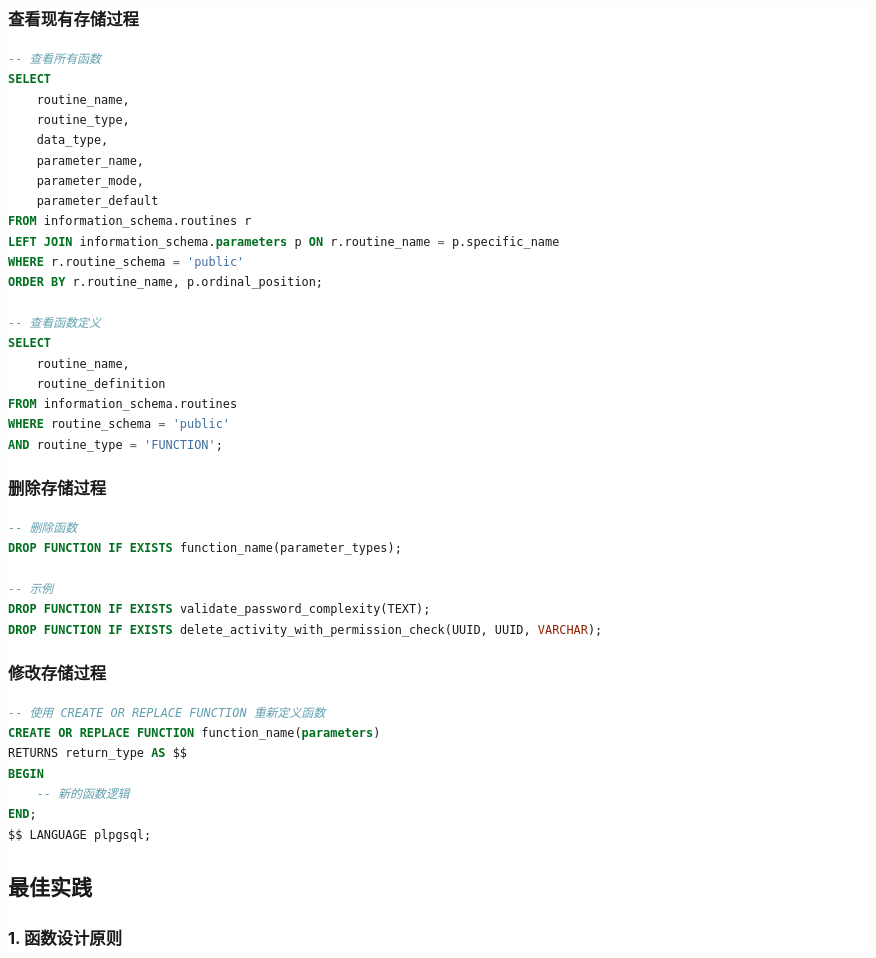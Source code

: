 ### 查看现有存储过程

```sql
-- 查看所有函数
SELECT
    routine_name,
    routine_type,
    data_type,
    parameter_name,
    parameter_mode,
    parameter_default
FROM information_schema.routines r
LEFT JOIN information_schema.parameters p ON r.routine_name = p.specific_name
WHERE r.routine_schema = 'public'
ORDER BY r.routine_name, p.ordinal_position;

-- 查看函数定义
SELECT
    routine_name,
    routine_definition
FROM information_schema.routines
WHERE routine_schema = 'public'
AND routine_type = 'FUNCTION';
```

### 删除存储过程

```sql
-- 删除函数
DROP FUNCTION IF EXISTS function_name(parameter_types);

-- 示例
DROP FUNCTION IF EXISTS validate_password_complexity(TEXT);
DROP FUNCTION IF EXISTS delete_activity_with_permission_check(UUID, UUID, VARCHAR);
```

### 修改存储过程

```sql
-- 使用 CREATE OR REPLACE FUNCTION 重新定义函数
CREATE OR REPLACE FUNCTION function_name(parameters)
RETURNS return_type AS $$
BEGIN
    -- 新的函数逻辑
END;
$$ LANGUAGE plpgsql;
```

## 最佳实践

### 1. 函数设计原则
